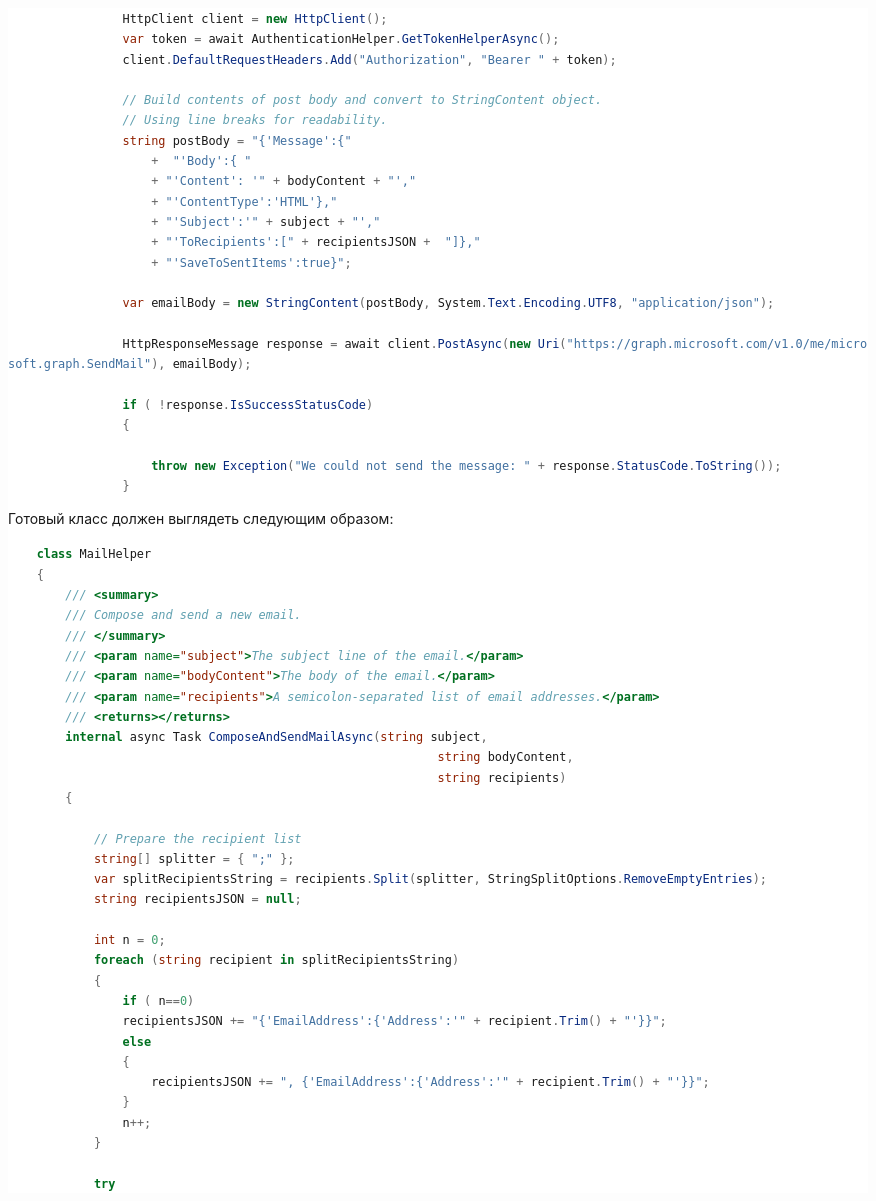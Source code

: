 ```c#
                HttpClient client = new HttpClient();
                var token = await AuthenticationHelper.GetTokenHelperAsync();
                client.DefaultRequestHeaders.Add("Authorization", "Bearer " + token);

                // Build contents of post body and convert to StringContent object.
                // Using line breaks for readability.
                string postBody = "{'Message':{" 
                    +  "'Body':{ " 
                    + "'Content': '" + bodyContent + "'," 
                    + "'ContentType':'HTML'}," 
                    + "'Subject':'" + subject + "'," 
                    + "'ToRecipients':[" + recipientsJSON +  "]}," 
                    + "'SaveToSentItems':true}";

                var emailBody = new StringContent(postBody, System.Text.Encoding.UTF8, "application/json");

                HttpResponseMessage response = await client.PostAsync(new Uri("https://graph.microsoft.com/v1.0/me/microsoft.graph.SendMail"), emailBody);

                if ( !response.IsSuccessStatusCode)
                {

                    throw new Exception("We could not send the message: " + response.StatusCode.ToString());
                }
```

Готовый класс должен выглядеть следующим образом:

```c#
    class MailHelper
    {
        /// <summary>
        /// Compose and send a new email.
        /// </summary>
        /// <param name="subject">The subject line of the email.</param>
        /// <param name="bodyContent">The body of the email.</param>
        /// <param name="recipients">A semicolon-separated list of email addresses.</param>
        /// <returns></returns>
        internal async Task ComposeAndSendMailAsync(string subject,
                                                            string bodyContent,
                                                            string recipients)
        {

            // Prepare the recipient list
            string[] splitter = { ";" };
            var splitRecipientsString = recipients.Split(splitter, StringSplitOptions.RemoveEmptyEntries);
            string recipientsJSON = null;

            int n = 0;
            foreach (string recipient in splitRecipientsString)
            {
                if ( n==0)
                recipientsJSON += "{'EmailAddress':{'Address':'" + recipient.Trim() + "'}}";
                else
                {
                    recipientsJSON += ", {'EmailAddress':{'Address':'" + recipient.Trim() + "'}}";
                }
                n++;
            }

            try
```